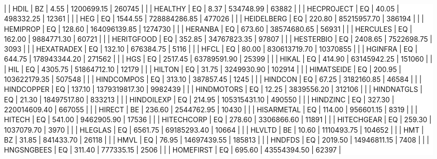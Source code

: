 |  | HDIL | BZ | 4.55 | 1200699.15 | 260745 |
|  | HEALTHY | EQ | 8.37 | 534748.99 | 63882 |
|  | HECPROJECT | EQ | 40.05 | 498332.25 | 12361 |
|  | HEG | EQ | 1544.55 | 728884286.85 | 477026 |
|  | HEIDELBERG | EQ | 220.80 | 85215957.70 | 386194 |
|  | HEMIPROP | EQ | 128.60 | 164096139.85 | 1274730 |
|  | HERANBA | EQ | 673.60 | 38574680.65 | 56931 |
|  | HERCULES | EQ | 162.00 | 9884771.30 | 60721 |
|  | HERITGFOOD | EQ | 352.85 | 34767823.35 | 97807 |
|  | HESTERBIO | EQ | 2408.65 | 7522698.75 | 3093 |
|  | HEXATRADEX | EQ | 132.10 | 676384.75 | 5116 |
|  | HFCL | EQ | 80.00 | 830613719.70 | 10370855 |
|  | HGINFRA | EQ | 644.75 | 178943344.20 | 271562 |
|  | HGS | EQ | 2517.45 | 63789591.90 | 25399 |
|  | HIKAL | EQ | 414.90 | 63145942.25 | 151060 |
|  | HIL | EQ | 4305.75 | 51864712.10 | 12179 |
|  | HILTON | EQ | 31.75 | 3249930.90 | 102914 |
|  | HIMATSEIDE | EQ | 200.95 | 103622179.35 | 507548 |
|  | HINDCOMPOS | EQ | 313.10 | 387857.45 | 1245 |
|  | HINDCON | EQ | 67.25 | 3182160.85 | 46584 |
|  | HINDCOPPER | EQ | 137.10 | 1379319817.30 | 9982439 |
|  | HINDMOTORS | EQ | 12.25 | 3839556.20 | 312106 |
|  | HINDNATGLS | EQ | 21.30 | 18497517.80 | 833213 |
|  | HINDOILEXP | EQ | 214.95 | 105315431.10 | 490550 |
|  | HINDZINC | EQ | 327.30 | 220014609.40 | 667055 |
|  | HIRECT | BE | 236.60 | 2544762.95 | 10430 |
|  | HISARMETAL | EQ | 114.00 | 956601.15 | 8319 |
|  | HITECH | EQ | 541.00 | 9462905.90 | 17536 |
|  | HITECHCORP | EQ | 278.60 | 3306866.60 | 11891 |
|  | HITECHGEAR | EQ | 259.30 | 1037079.70 | 3970 |
|  | HLEGLAS | EQ | 6561.75 | 69185293.40 | 10664 |
|  | HLVLTD | BE | 10.60 | 1110493.75 | 104652 |
|  | HMT | BZ | 31.85 | 841433.70 | 26118 |
|  | HMVL | EQ | 76.95 | 14697439.55 | 185813 |
|  | HNDFDS | EQ | 2019.50 | 14946811.15 | 7408 |
|  | HNGSNGBEES | EQ | 311.40 | 777335.15 | 2506 |
|  | HOMEFIRST | EQ | 695.60 | 43554394.50 | 62397 |